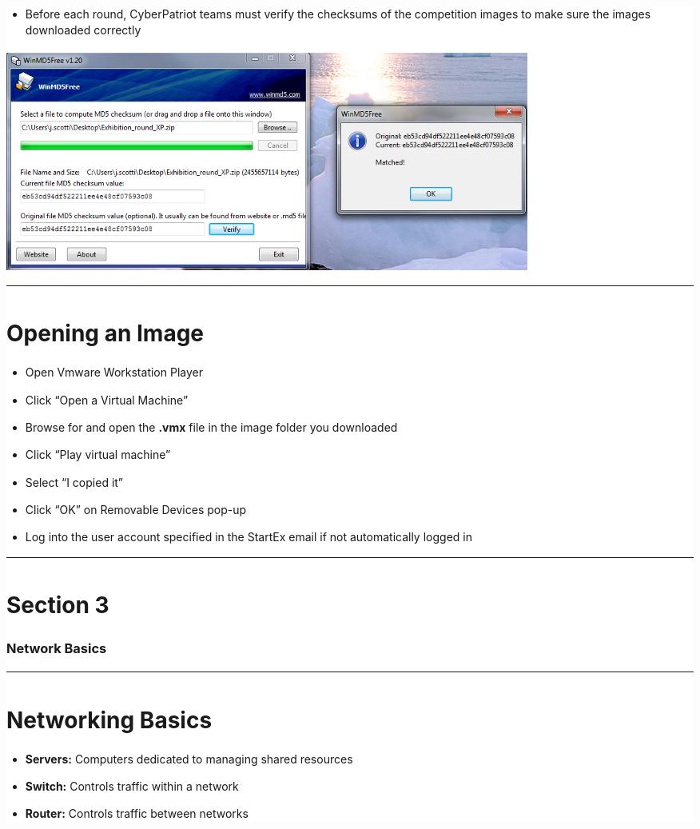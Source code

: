 * Before each round, CyberPatriot teams must verify the checksums of the competition images to make sure the images downloaded correctly

![alt text](<Screenshot 2025-02-13 152311-1.png>)

---

# Opening an Image

* Open Vmware Workstation Player                    

* Click “Open a Virtual Machine”

* Browse for and open the **.vmx** file in the image folder you downloaded

* Click “Play virtual machine”

* Select “I copied it”

* Click “OK” on Removable Devices pop-up

* Log into the user account specified in the StartEx email if not automatically logged in

---

# Section 3

### Network Basics

---

# Networking Basics

*  **Servers:** Computers dedicated to managing shared resources

* **Switch:** Controls traffic within a network

* **Router:** Controls traffic between networks
